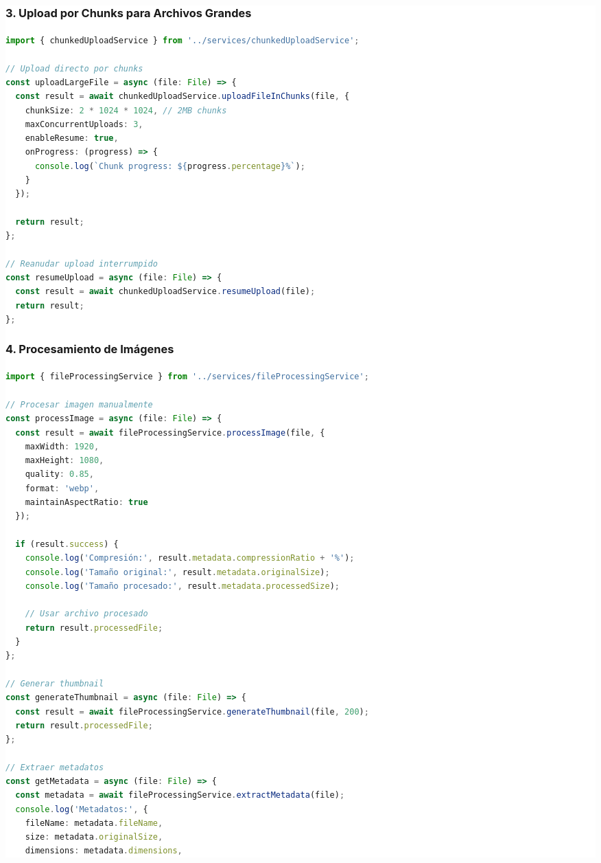 ### 3. Upload por Chunks para Archivos Grandes

```typescript
import { chunkedUploadService } from '../services/chunkedUploadService';

// Upload directo por chunks
const uploadLargeFile = async (file: File) => {
  const result = await chunkedUploadService.uploadFileInChunks(file, {
    chunkSize: 2 * 1024 * 1024, // 2MB chunks
    maxConcurrentUploads: 3,
    enableResume: true,
    onProgress: (progress) => {
      console.log(`Chunk progress: ${progress.percentage}%`);
    }
  });

  return result;
};

// Reanudar upload interrumpido
const resumeUpload = async (file: File) => {
  const result = await chunkedUploadService.resumeUpload(file);
  return result;
};
```

### 4. Procesamiento de Imágenes

```typescript
import { fileProcessingService } from '../services/fileProcessingService';

// Procesar imagen manualmente
const processImage = async (file: File) => {
  const result = await fileProcessingService.processImage(file, {
    maxWidth: 1920,
    maxHeight: 1080,
    quality: 0.85,
    format: 'webp',
    maintainAspectRatio: true
  });

  if (result.success) {
    console.log('Compresión:', result.metadata.compressionRatio + '%');
    console.log('Tamaño original:', result.metadata.originalSize);
    console.log('Tamaño procesado:', result.metadata.processedSize);
    
    // Usar archivo procesado
    return result.processedFile;
  }
};

// Generar thumbnail
const generateThumbnail = async (file: File) => {
  const result = await fileProcessingService.generateThumbnail(file, 200);
  return result.processedFile;
};

// Extraer metadatos
const getMetadata = async (file: File) => {
  const metadata = await fileProcessingService.extractMetadata(file);
  console.log('Metadatos:', {
    fileName: metadata.fileName,
    size: metadata.originalSize,
    dimensions: metadata.dimensions,
```